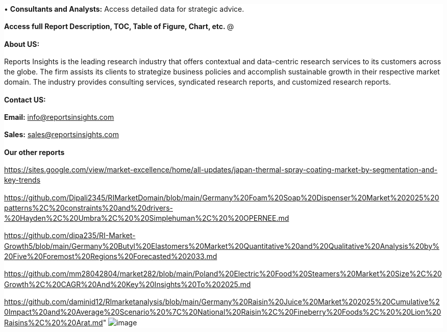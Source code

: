 • <strong>Consultants and Analysts:</strong> Access detailed data for strategic advice.
</ul>
<strong>Access full Report Description, TOC, Table of Figure, Chart, etc. </strong>@  <a href= style=color:#0000ff;></a></font>

<strong><strong>About US</strong>:</strong>

Reports Insights is the leading research industry that offers contextual and data-centric research services to its customers across the globe. The firm assists its clients to strategize business policies and accomplish sustainable growth in their respective market domain. The industry provides consulting services, syndicated research reports, and customized research reports.

<strong>Contact US:</strong>

<p class=""""><b>Email:</b> <a href=mailto:info@reportsinsights.com>info@reportsinsights.com</a></p>
<p class=""""><b>Sales:</b> <a href=mailto:sales@reportsinsights.com>sales@reportsinsights.com</a></p>

<strong>Our other reports</strong>

<a href=https://sites.google.com/view/market-excellence/home/all-updates/japan-thermal-spray-coating-market-by-segmentation-and-key-trends>https://sites.google.com/view/market-excellence/home/all-updates/japan-thermal-spray-coating-market-by-segmentation-and-key-trends</a>

<a href=https://github.com/Dipali2345/RIMarketDomain/blob/main/Germany%20Foam%20Soap%20Dispenser%20Market%202025%20patterns%2C%20constraints%20and%20drivers-%20Hayden%2C%20Umbra%2C%20%20Simplehuman%2C%20%20OPERNEE.md>https://github.com/Dipali2345/RIMarketDomain/blob/main/Germany%20Foam%20Soap%20Dispenser%20Market%202025%20patterns%2C%20constraints%20and%20drivers-%20Hayden%2C%20Umbra%2C%20%20Simplehuman%2C%20%20OPERNEE.md</a>

<a href=https://github.com/dipa235/RI-Market-Growth5/blob/main/Germany%20Butyl%20Elastomers%20Market%20Quantitative%20and%20Qualitative%20Analysis%20by%20Five%20Foremost%20Regions%20Forecasted%202033.md>https://github.com/dipa235/RI-Market-Growth5/blob/main/Germany%20Butyl%20Elastomers%20Market%20Quantitative%20and%20Qualitative%20Analysis%20by%20Five%20Foremost%20Regions%20Forecasted%202033.md</a>

<a href=https://github.com/mm28042804/market282/blob/main/Poland%20Electric%20Food%20Steamers%20Market%20Size%2C%20Growth%2C%20CAGR%20And%20Key%20Insights%20To%202025.md>https://github.com/mm28042804/market282/blob/main/Poland%20Electric%20Food%20Steamers%20Market%20Size%2C%20Growth%2C%20CAGR%20And%20Key%20Insights%20To%202025.md</a>

<a href=https://github.com/daminid12/RImarketanalysis/blob/main/Germany%20Raisin%20Juice%20Market%202025%20Cumulative%20Impact%20and%20Average%20Scenario%20%7C%20National%20Raisin%2C%20Fineberry%20Foods%2C%20%20Lion%20Raisins%2C%20%20Arat.md>https://github.com/daminid12/RImarketanalysis/blob/main/Germany%20Raisin%20Juice%20Market%202025%20Cumulative%20Impact%20and%20Average%20Scenario%20%7C%20National%20Raisin%2C%20Fineberry%20Foods%2C%20%20Lion%20Raisins%2C%20%20Arat.md</a>"
![image](https://github.com/user-attachments/assets/3a112324-7a28-4b8e-8af3-490292b64024)
